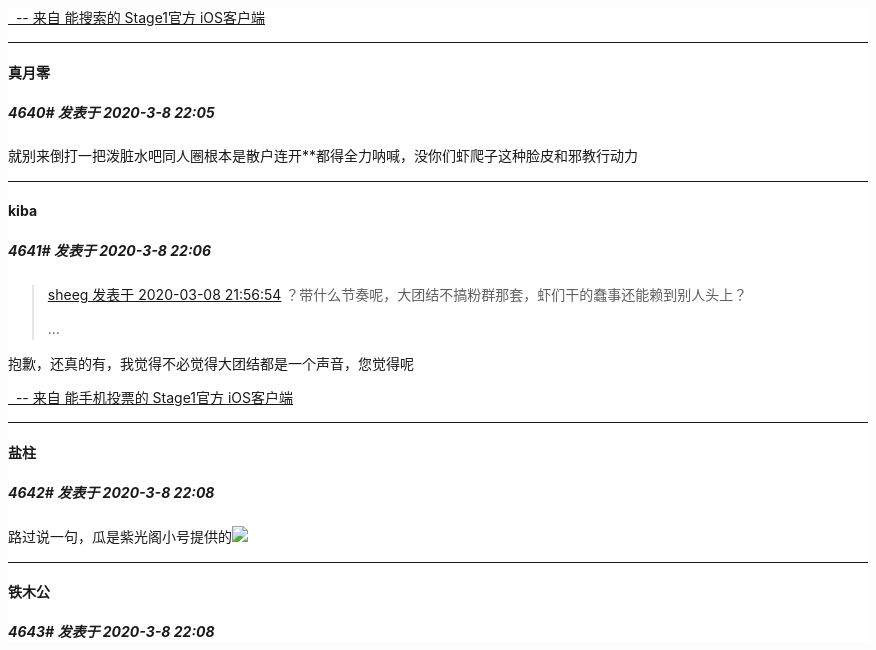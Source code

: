 [  -- 来自 能搜索的 Stage1官方 iOS客户端](https://itunes.apple.com/fi/app/saraba1st/id1221237470?mt=8)







-----

####  真月零  
##### 4640#       发表于 2020-3-8 22:05




就别来倒打一把泼脏水吧同人圈根本是散户连开**都得全力呐喊，没你们虾爬子这种脸皮和邪教行动力







-----

####  kiba  
##### 4641#       发表于 2020-3-8 22:06



<blockquote><a href="httphttps://bbs.saraba1st.com/2b/forum.php?mod=redirect&amp;goto=findpost&amp;pid=46661979&amp;ptid=1916310" target="_blank">sheeg 发表于 2020-03-08 21:56:54</a>
？带什么节奏呢，大团结不搞粉群那套，虾们干的蠢事还能赖到别人头上？

 ...</blockquote>抱歉，还真的有，我觉得不必觉得大团结都是一个声音，您觉得呢

[  -- 来自 能手机投票的 Stage1官方 iOS客户端](https://itunes.apple.com/fi/app/saraba1st/id1221237470?mt=8)







-----

####  盐柱  
##### 4642#       发表于 2020-3-8 22:08




路过说一句，瓜是紫光阁小号提供的<img src="https://static.saraba1st.com/image/smiley/face2017/013.png" referrerpolicy="no-referrer">







-----

####  铁木公  
##### 4643#       发表于 2020-3-8 22:08


